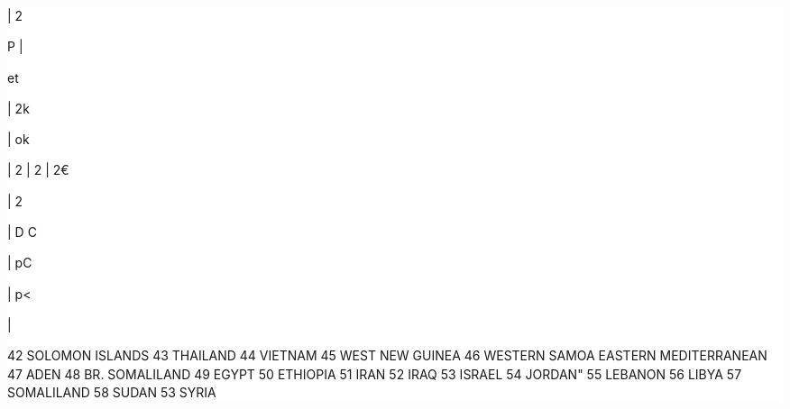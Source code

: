 | 
2
 
  
  
P
|
 
et
 
| 
2k
 
| 
ok
 
| 
2 
| 
2 
| 
2€
 
| 
2 
  
  
  
> 
| 
   D
C
 
| 
pC
 
| 
p<
 
|       
  
  
42 SOLOMON ISLANDS 
43 THAILAND 
44 VIETNAM 
45 WEST NEW GUINEA 
46 WESTERN SAMOA 
EASTERN 
MEDITERRANEAN 
47 ADEN 
48 BR. SOMALILAND 
49 EGYPT 
50 ETHIOPIA 
51 IRAN 
52 IRAQ 
53 ISRAEL 
54 JORDAN" 
55 LEBANON 
56 LIBYA 
57 SOMALILAND 
58 SUDAN 
53 SYRIA 